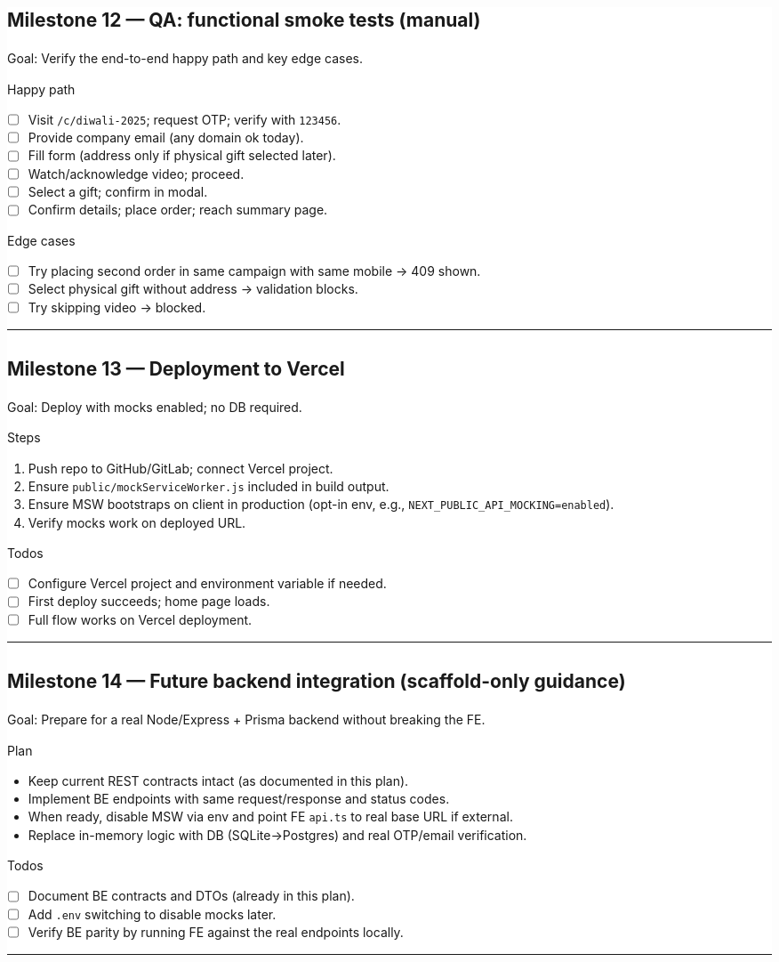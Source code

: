 ## Milestone 12 — QA: functional smoke tests (manual)

Goal: Verify the end-to-end happy path and key edge cases.

Happy path
- [ ] Visit `/c/diwali-2025`; request OTP; verify with `123456`.
- [ ] Provide company email (any domain ok today).
- [ ] Fill form (address only if physical gift selected later).
- [ ] Watch/acknowledge video; proceed.
- [ ] Select a gift; confirm in modal.
- [ ] Confirm details; place order; reach summary page.

Edge cases
- [ ] Try placing second order in same campaign with same mobile → 409 shown.
- [ ] Select physical gift without address → validation blocks.
- [ ] Try skipping video → blocked.

---

## Milestone 13 — Deployment to Vercel

Goal: Deploy with mocks enabled; no DB required.

Steps
1) Push repo to GitHub/GitLab; connect Vercel project.
2) Ensure `public/mockServiceWorker.js` included in build output.
3) Ensure MSW bootstraps on client in production (opt-in env, e.g., `NEXT_PUBLIC_API_MOCKING=enabled`).
4) Verify mocks work on deployed URL.

Todos
- [ ] Configure Vercel project and environment variable if needed.
- [ ] First deploy succeeds; home page loads.
- [ ] Full flow works on Vercel deployment.

---

## Milestone 14 — Future backend integration (scaffold-only guidance)

Goal: Prepare for a real Node/Express + Prisma backend without breaking the FE.

Plan
- Keep current REST contracts intact (as documented in this plan).
- Implement BE endpoints with same request/response and status codes.
- When ready, disable MSW via env and point FE `api.ts` to real base URL if external.
- Replace in-memory logic with DB (SQLite→Postgres) and real OTP/email verification.

Todos
- [ ] Document BE contracts and DTOs (already in this plan).
- [ ] Add `.env` switching to disable mocks later.
- [ ] Verify BE parity by running FE against the real endpoints locally.

---
